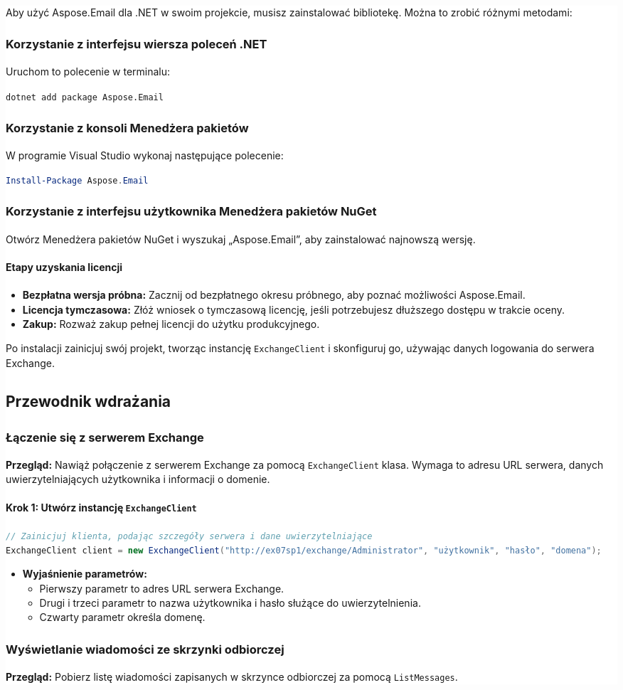 Aby użyć Aspose.Email dla .NET w swoim projekcie, musisz zainstalować bibliotekę. Można to zrobić różnymi metodami:

### Korzystanie z interfejsu wiersza poleceń .NET
Uruchom to polecenie w terminalu:
```bash
dotnet add package Aspose.Email
```

### Korzystanie z konsoli Menedżera pakietów
W programie Visual Studio wykonaj następujące polecenie:
```powershell
Install-Package Aspose.Email
```

### Korzystanie z interfejsu użytkownika Menedżera pakietów NuGet
Otwórz Menedżera pakietów NuGet i wyszukaj „Aspose.Email”, aby zainstalować najnowszą wersję.

#### Etapy uzyskania licencji
- **Bezpłatna wersja próbna:** Zacznij od bezpłatnego okresu próbnego, aby poznać możliwości Aspose.Email.
- **Licencja tymczasowa:** Złóż wniosek o tymczasową licencję, jeśli potrzebujesz dłuższego dostępu w trakcie oceny.
- **Zakup:** Rozważ zakup pełnej licencji do użytku produkcyjnego.

Po instalacji zainicjuj swój projekt, tworząc instancję `ExchangeClient` i skonfiguruj go, używając danych logowania do serwera Exchange.

## Przewodnik wdrażania

### Łączenie się z serwerem Exchange

**Przegląd:**
Nawiąż połączenie z serwerem Exchange za pomocą `ExchangeClient` klasa. Wymaga to adresu URL serwera, danych uwierzytelniających użytkownika i informacji o domenie.

#### Krok 1: Utwórz instancję `ExchangeClient`
```csharp
// Zainicjuj klienta, podając szczegóły serwera i dane uwierzytelniające
ExchangeClient client = new ExchangeClient("http://ex07sp1/exchange/Administrator", "użytkownik", "hasło", "domena");
```
- **Wyjaśnienie parametrów:** 
  - Pierwszy parametr to adres URL serwera Exchange.
  - Drugi i trzeci parametr to nazwa użytkownika i hasło służące do uwierzytelnienia.
  - Czwarty parametr określa domenę.

### Wyświetlanie wiadomości ze skrzynki odbiorczej

**Przegląd:**
Pobierz listę wiadomości zapisanych w skrzynce odbiorczej za pomocą `ListMessages`.
